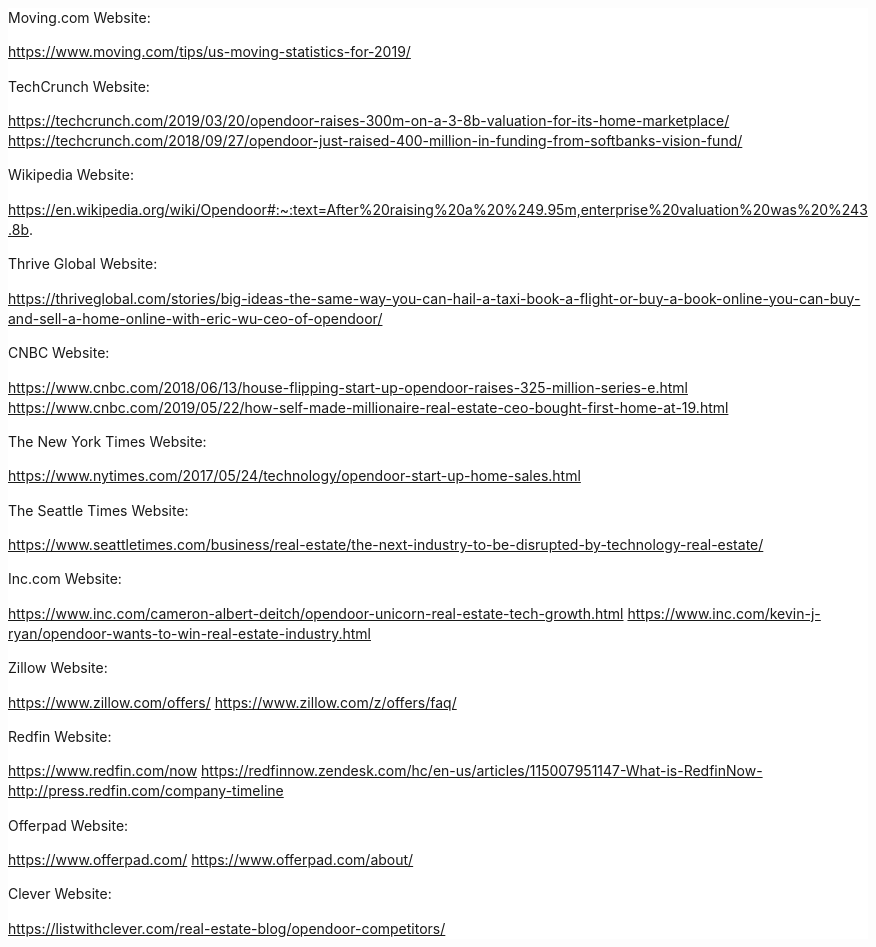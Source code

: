 Moving.com Website:

https://www.moving.com/tips/us-moving-statistics-for-2019/

TechCrunch Website:

https://techcrunch.com/2019/03/20/opendoor-raises-300m-on-a-3-8b-valuation-for-its-home-marketplace/
https://techcrunch.com/2018/09/27/opendoor-just-raised-400-million-in-funding-from-softbanks-vision-fund/

Wikipedia Website:

https://en.wikipedia.org/wiki/Opendoor#:~:text=After%20raising%20a%20%249.95m,enterprise%20valuation%20was%20%243.8b.

Thrive Global Website: 

https://thriveglobal.com/stories/big-ideas-the-same-way-you-can-hail-a-taxi-book-a-flight-or-buy-a-book-online-you-can-buy-and-sell-a-home-online-with-eric-wu-ceo-of-opendoor/

CNBC Website:

https://www.cnbc.com/2018/06/13/house-flipping-start-up-opendoor-raises-325-million-series-e.html
https://www.cnbc.com/2019/05/22/how-self-made-millionaire-real-estate-ceo-bought-first-home-at-19.html

The New York Times Website: 

https://www.nytimes.com/2017/05/24/technology/opendoor-start-up-home-sales.html

The Seattle Times Website: 

https://www.seattletimes.com/business/real-estate/the-next-industry-to-be-disrupted-by-technology-real-estate/

Inc.com Website: 

https://www.inc.com/cameron-albert-deitch/opendoor-unicorn-real-estate-tech-growth.html
https://www.inc.com/kevin-j-ryan/opendoor-wants-to-win-real-estate-industry.html

Zillow Website: 

https://www.zillow.com/offers/
https://www.zillow.com/z/offers/faq/

Redfin Website: 

https://www.redfin.com/now
https://redfinnow.zendesk.com/hc/en-us/articles/115007951147-What-is-RedfinNow-
http://press.redfin.com/company-timeline

Offerpad Website: 

https://www.offerpad.com/
https://www.offerpad.com/about/

Clever Website: 

https://listwithclever.com/real-estate-blog/opendoor-competitors/
